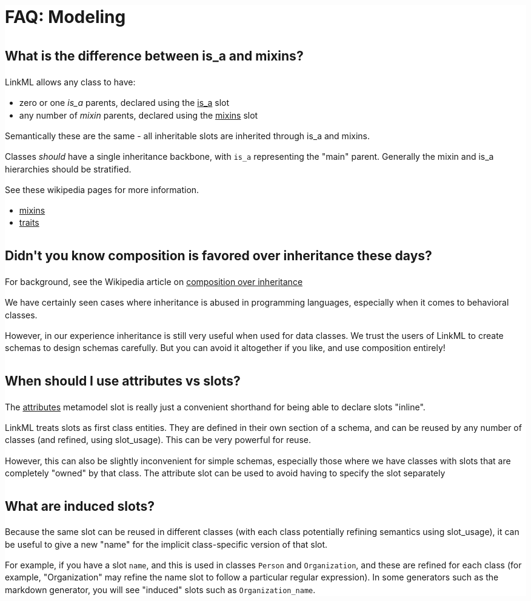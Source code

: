 # FAQ: Modeling

## What is the difference between is_a and mixins?

LinkML allows any class to have:

 - zero or one *is_a* parents, declared using the [is_a](https://w3id.org/linkml/is_a) slot
 - any number of *mixin* parents, declared using the [mixins](https://w3id.org/linkml/mixins) slot

Semantically these are the same - all inheritable slots are inherited through is_a and mixins.

Classes *should* have a single inheritance backbone, with `is_a`
representing the "main" parent. Generally the mixin and is_a
hierarchies should be stratified.

See these wikipedia pages for more information.

 - [mixins](https://en.wikipedia.org/wiki/Mixin)
 - [traits](https://en.wikipedia.org/wiki/Trait_(computer_programming))

## Didn't you know composition is favored over inheritance these days?

For background, see the Wikipedia article on [composition over inheritance](https://en.wikipedia.org/wiki/Composition_over_inheritance)

We have certainly seen cases where inheritance is abused in programming languages, especially when it comes to behavioral classes.

However, in our experience inheritance is still very useful when used for data classes. We trust the users of LinkML to create schemas to design schemas carefully.
But you can avoid it altogether if you like, and use composition entirely!

## When should I use attributes vs slots?

The [attributes](https://w3id.org/linkml/attributes) metamodel slot is really just a convenient shorthand for being able to declare slots "inline".

LinkML treats slots as first class entities. They are defined in their own section of a schema, and can be reused by any number of classes (and refined, using slot_usage). This can be very powerful for reuse.

However, this can also be slightly inconvenient for simple schemas, especially those where we have classes with slots that are completely "owned" by that class. The attribute slot can be used to avoid having to specify the slot separately

## What are induced slots?

Because the same slot can be reused in different classes (with each class potentially refining semantics using slot_usage), it can be useful to give a new "name" for the implicit class-specific version of that slot.

For example, if you have a slot `name`, and this is used in classes `Person` and `Organization`, and these are refined for each class (for example, "Organization" may refine the name slot to follow a particular regular expression). In some generators such as the markdown generator, you will see "induced" slots such as `Organization_name`.
